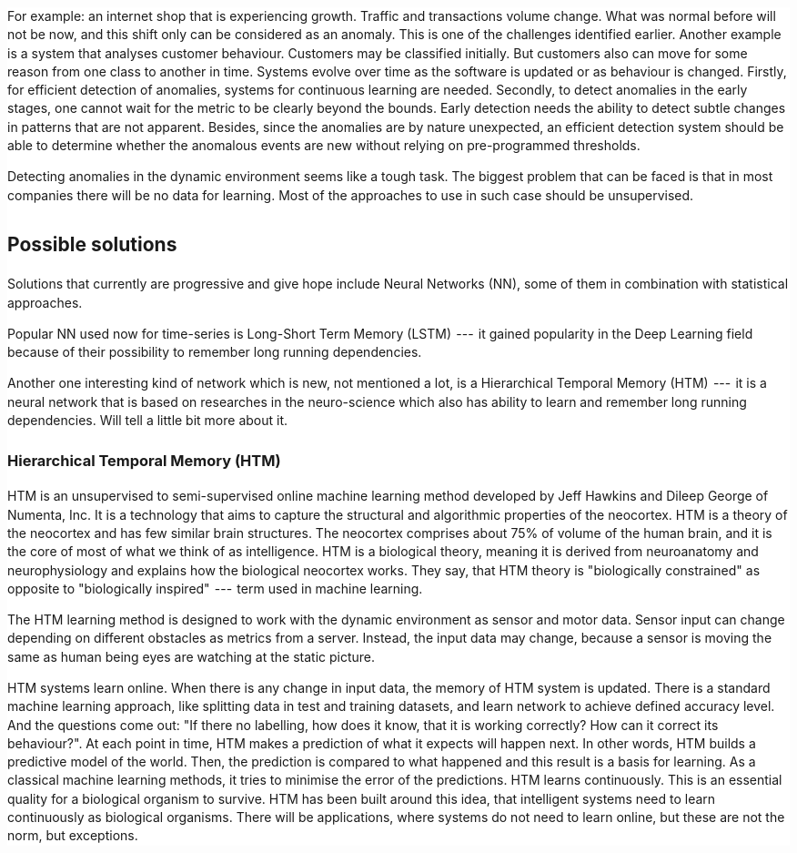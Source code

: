 For example: an internet shop that is experiencing growth.
Traffic and transactions volume change.
What was normal before will not be now, and this shift only can be considered as an anomaly.
This is one of the challenges identified earlier.
Another example is a system that analyses customer behaviour.
Customers may be classified initially. But customers also can move for some reason from one class to another in time.
Systems evolve over time as the software is updated or as behaviour is changed.
Firstly, for efficient detection of anomalies, systems for continuous learning are needed.
Secondly, to detect anomalies in the early stages, one cannot wait for the metric to be clearly beyond the bounds.
Early detection needs the ability to detect subtle changes in patterns that are not apparent.
Besides, since the anomalies are by nature unexpected, an efficient detection system should be able to determine whether the anomalous events are new without relying on pre-programmed thresholds.

Detecting anomalies in the dynamic environment seems like a tough task.
The biggest problem that can be faced is that in most companies there will be no data for learning.
Most of the approaches to use in such case should be unsupervised.

## Possible solutions

Solutions that currently are progressive and give hope include Neural Networks (NN), some of them in combination with statistical approaches.

Popular NN used now for time-series is Long-Short Term Memory (LSTM)  ---  it gained popularity in the Deep Learning field because of their possibility to remember long running dependencies.

Another one interesting kind of network which is new, not mentioned a lot, is a Hierarchical Temporal Memory (HTM)  ---  it is a neural network that is based on researches in the neuro-science which also has ability to learn and remember long running dependencies.
Will tell a little bit more about it.

### Hierarchical Temporal Memory (HTM)

HTM is an unsupervised to semi-supervised online machine learning method developed by Jeff Hawkins and Dileep George of Numenta, Inc.
It is a technology that aims to capture the structural and algorithmic properties of the neocortex.
HTM is a theory of the neocortex and has few similar brain structures.
The neocortex comprises about 75% of volume of the human brain, and it is the core of most of what we think of as intelligence.
HTM is a biological theory, meaning it is derived from neuroanatomy and neurophysiology and explains how the biological neocortex works.
They say, that HTM theory is "biologically constrained" as opposite to "biologically inspired"  ---  term used in machine learning.

The HTM learning method is designed to work with the dynamic environment as sensor and motor data.
Sensor input can change depending on different obstacles as metrics from a server.
Instead, the input data may change, because a sensor is moving the same as human being eyes are watching at the static picture.

HTM systems learn online. When there is any change in input data, the memory of HTM system is updated.
There is a standard machine learning approach, like splitting data in test and training datasets, and learn network to achieve defined accuracy level.
And the questions come out: "If there no labelling, how does it know, that it is working correctly?
How can it correct its behaviour?".
At each point in time, HTM makes a prediction of what it expects will happen next.
In other words, HTM builds a predictive model of the world.
Then, the prediction is compared to what happened and this result is a basis for learning.
As a classical machine learning methods, it tries to minimise the error of the predictions.
HTM learns continuously.
This is an essential quality for a biological organism to survive.
HTM has been built around this idea, that intelligent systems need to learn continuously as biological organisms.
There will be applications, where systems do not need to learn online, but these are not the norm, but exceptions.